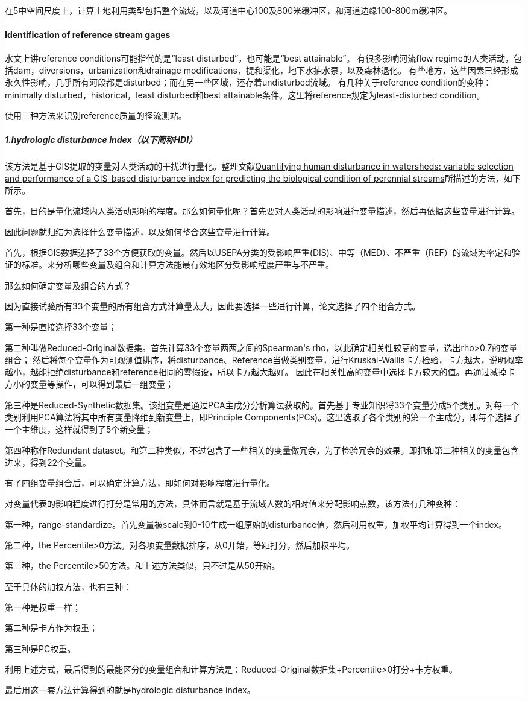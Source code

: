 在5中空间尺度上，计算土地利用类型包括整个流域，以及河道中心100及800米缓冲区，和河道边缘100-800m缓冲区。

#### Identification of reference stream gages

水文上讲reference conditions可能指代的是“least disturbed”，也可能是“best attainable”。
有很多影响河流flow regime的人类活动，包括dam，diversions，urbanization和drainage modifications，提和渠化，地下水抽水泵，以及森林退化。
有些地方，这些因素已经形成永久性影响，几乎所有河段都是disturbed；而在另一些区域，还存着undisturbed流域。
有几种关于reference condition的变种：minimally disturbed，historical，least disturbed和best attainable条件。这里将reference规定为least-disturbed condition。

使用三种方法来识别reference质量的径流测站。

##### 1.hydrologic disturbance index（以下简称HDI）

该方法是基于GIS提取的变量对人类活动的干扰进行量化。整理文献[Quantifying human disturbance in watersheds: variable selection and performance of a GIS-based disturbance index for predicting the biological condition of perennial streams](https://www.sciencedirect.com/science/article/abs/pii/S1470160X09000983)所描述的方法，如下所示。

首先，目的是量化流域内人类活动影响的程度。那么如何量化呢？首先要对人类活动的影响进行变量描述，然后再依据这些变量进行计算。

因此问题就归结为选择什么变量描述，以及如何整合这些变量进行计算。

首先，根据GIS数据选择了33个方便获取的变量。然后以USEPA分类的受影响严重(DIS)、中等（MED）、不严重（REF）的流域为率定和验证的标准。来分析哪些变量及组合和计算方法能最有效地区分受影响程度严重与不严重。

那么如何确定变量及组合的方式？

因为直接试验所有33个变量的所有组合方式计算量太大，因此要选择一些进行计算，论文选择了四个组合方式。

第一种是直接选择33个变量；

第二种叫做Reduced-Original数据集。首先计算33个变量两两之间的Spearman's rho，以此确定相关性较高的变量，选出rho>0.7的变量组合；
然后将每个变量作为可观测值排序，将disturbance、Reference当做类别变量，进行Kruskal-Wallis卡方检验，卡方越大，说明概率越小，越能拒绝disturbance和reference相同的零假设，所以卡方越大越好。
因此在相关性高的变量中选择卡方较大的值。再通过减掉卡方小的变量等操作，可以得到最后一组变量；

第三种是Reduced-Synthetic数据集。该组变量是通过PCA主成分分析算法获取的。首先基于专业知识将33个变量分成5个类别。对每一个类别利用PCA算法将其中所有变量降维到新变量上，即Principle Components(PCs)。这里选取了各个类别的第一个主成分，即每个选择了一个主维度，这样就得到了5个新变量；

第四种称作Redundant dataset。和第二种类似，不过包含了一些相关的变量做冗余，为了检验冗余的效果。即把和第二种相关的变量包含进来，得到22个变量。

有了四组变量组合后，可以确定计算方法，即如何对影响程度进行量化。

对变量代表的影响程度进行打分是常用的方法，具体而言就是基于流域人数的相对值来分配影响点数，该方法有几种变种：

第一种，range-standardize。首先变量被scale到0-10生成一组原始的disturbance值，然后利用权重，加权平均计算得到一个index。

第二种，the Percentile>0方法。对各项变量数据排序，从0开始，等距打分，然后加权平均。

第三种，the Percentile>50方法。和上述方法类似，只不过是从50开始。

至于具体的加权方法，也有三种：

第一种是权重一样；

第二种是卡方作为权重；

第三种是PC权重。

利用上述方式，最后得到的最能区分的变量组合和计算方法是：Reduced-Original数据集+Percentile>0打分+卡方权重。

最后用这一套方法计算得到的就是hydrologic disturbance index。
